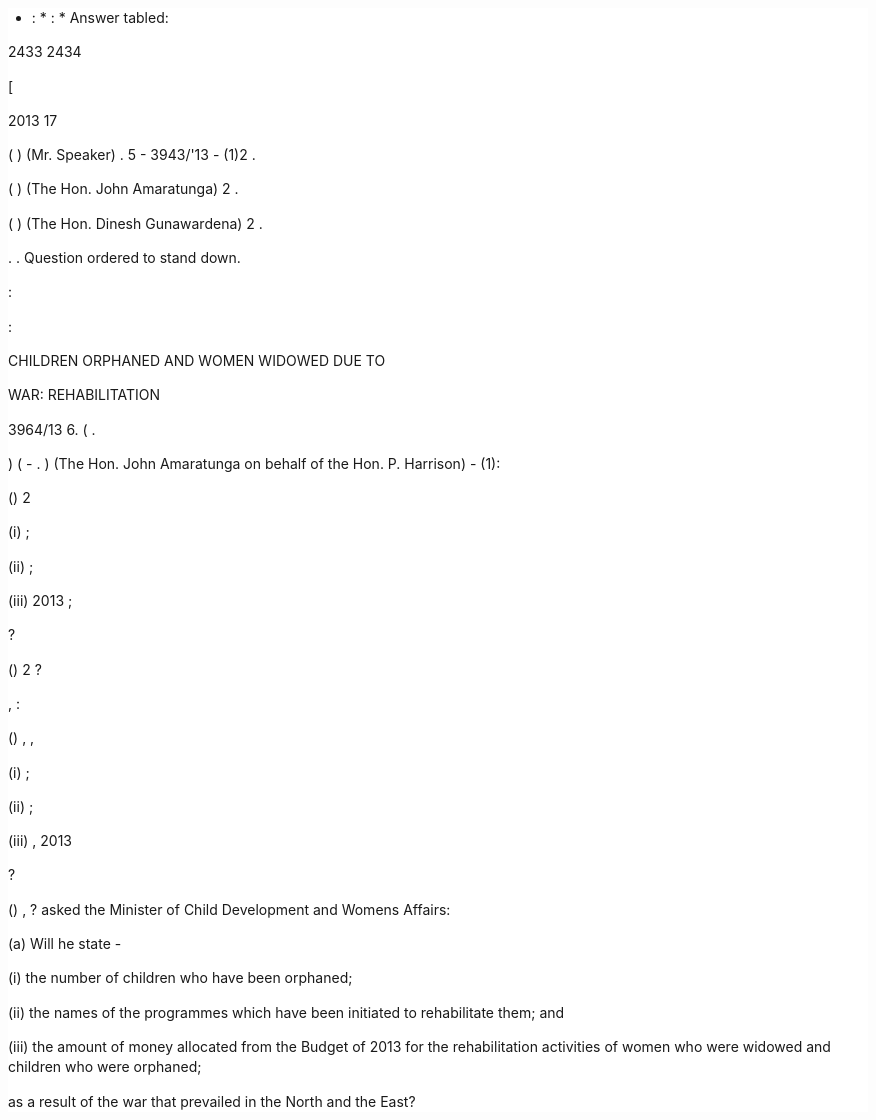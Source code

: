* : * : * Answer tabled:

2433 2434

[

2013 17

( ) (Mr. Speaker) . 5 - 3943/'13 - (1)2 .

( ) (The Hon. John Amaratunga) 2 .

( ) (The Hon. Dinesh Gunawardena) 2 .

. . Question ordered to stand down.

:

:

CHILDREN ORPHANED AND WOMEN WIDOWED DUE TO

WAR: REHABILITATION

3964/13 6. ( .

) ( - . ) (The Hon. John Amaratunga on behalf of the Hon. P. Harrison) - (1):

() 2

(i) ;

(ii) ;

(iii) 2013 ;

?

() 2 ?

, :

() , ,

(i) ;

(ii) ;

(iii) , 2013

?

() , ? asked the Minister of Child Development and Womens Affairs:

(a) Will he state -

(i) the number of children who have been orphaned;

(ii) the names of the programmes which have been initiated to rehabilitate them; and

(iii) the amount of money allocated from the Budget of 2013 for the rehabilitation activities of women who were widowed and children who were orphaned;

as a result of the war that prevailed in the North and the East?
